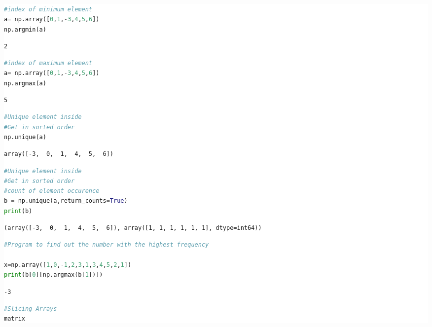 
```python
#index of minimum element
a= np.array([0,1,-3,4,5,6])
np.argmin(a)
```




    2




```python
#index of maximum element
a= np.array([0,1,-3,4,5,6])
np.argmax(a)
```




    5




```python
#Unique element inside 
#Get in sorted order
np.unique(a)
```




    array([-3,  0,  1,  4,  5,  6])




```python
#Unique element inside 
#Get in sorted order
#count of element occurence
b = np.unique(a,return_counts=True)
print(b)
```

    (array([-3,  0,  1,  4,  5,  6]), array([1, 1, 1, 1, 1, 1], dtype=int64))



```python
#Program to find out the number with the highest frequency

x=np.array([1,0,-1,2,3,1,3,4,5,2,1])
print(b[0][np.argmax(b[1])])

```

    -3



```python
#Slicing Arrays
matrix
```
